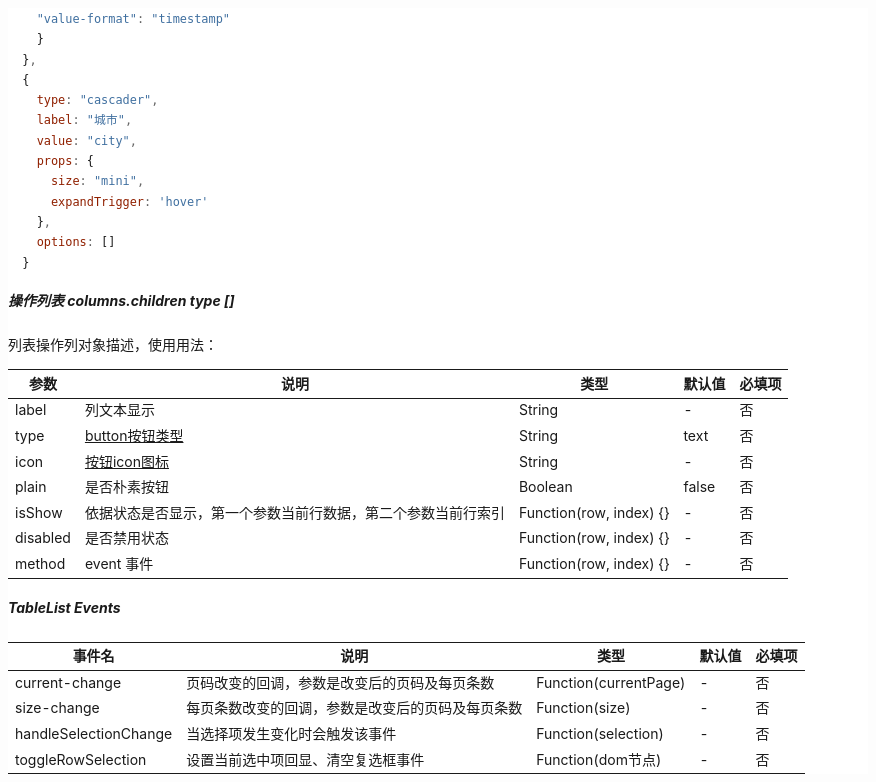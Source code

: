 ```jsx
    "value-format": "timestamp"
    }
  },
  {
    type: "cascader",
    label: "城市",
    value: "city",
    props: {
      size: "mini",
      expandTrigger: 'hover'
    },
    options: []
  }
```

##### 操作列表 columns.children type []
列表操作列对象描述，使用用法：

| 参数 | 说明 | 类型 | 默认值 | 必填项
| --- | --- | --- | --- | --- |
| label | 列文本显示 | String | - | 否
| type | [button按钮类型](https://element.eleme.cn/2.8/#/zh-CN/component/button) | String | text | 否
| icon | [按钮icon图标](https://element.eleme.cn/2.8/#/zh-CN/component/icon) | String | - | 否
| plain | 是否朴素按钮 | Boolean | false | 否
| isShow | 依据状态是否显示，第一个参数当前行数据，第二个参数当前行索引 | Function(row, index) {} | - | 否
| disabled | 是否禁用状态 | Function(row, index) {} | - | 否
| method | event 事件 | Function(row, index) {} | - | 否

##### TableList Events
| 事件名 | 说明 | 类型 | 默认值 | 必填项
| --- | --- | --- | --- | --- |
| current-change | 页码改变的回调，参数是改变后的页码及每页条数 | Function(currentPage) | - | 否
| size-change | 每页条数改变的回调，参数是改变后的页码及每页条数 | Function(size) | - | 否
| handleSelectionChange | 当选择项发生变化时会触发该事件 | Function(selection) | - | 否
| toggleRowSelection | 设置当前选中项回显、清空复选框事件 | Function(dom节点) | - | 否

